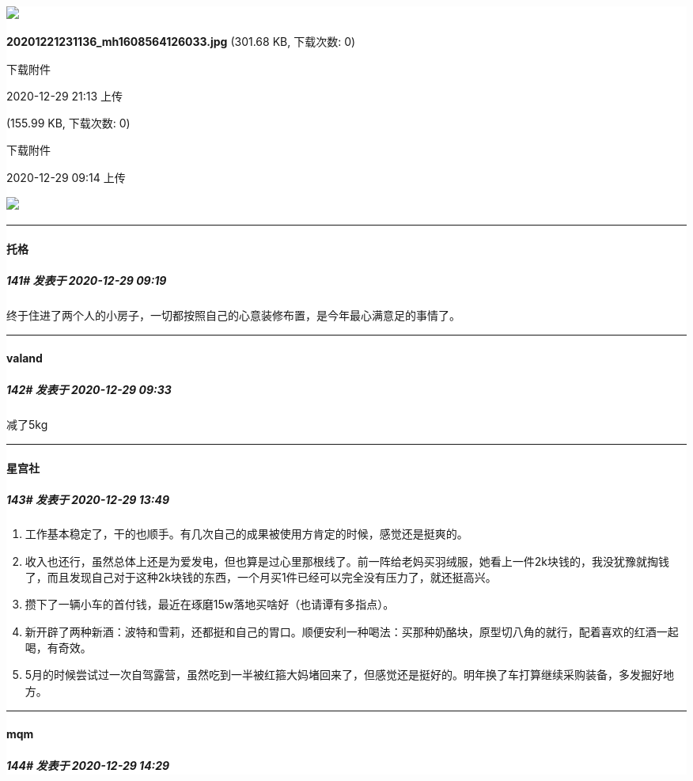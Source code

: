 
<img src="https://img.saraba1st.com/forum/202012/29/211349co2l2zcnmipf2h22.jpg" referrerpolicy="no-referrer">


<strong>20201221231136_mh1608564126033.jpg</strong> (301.68 KB, 下载次数: 0)

下载附件

2020-12-29 21:13 上传


(155.99 KB, 下载次数: 0)


下载附件


2020-12-29 09:14 上传


<img src="https://img.saraba1st.com/forum/202012/29/091437ibl2w949q4wq9w1b.png" referrerpolicy="no-referrer">


-----

####  托格  
##### 141#       发表于 2020-12-29 09:19


终于住进了两个人的小房子，一切都按照自己的心意装修布置，是今年最心满意足的事情了。


-----

####  valand  
##### 142#       发表于 2020-12-29 09:33


减了5kg


-----

####  星宫社  
##### 143#       发表于 2020-12-29 13:49


1. 工作基本稳定了，干的也顺手。有几次自己的成果被使用方肯定的时候，感觉还是挺爽的。

2. 收入也还行，虽然总体上还是为爱发电，但也算是过心里那根线了。前一阵给老妈买羽绒服，她看上一件2k块钱的，我没犹豫就掏钱了，而且发现自己对于这种2k块钱的东西，一个月买1件已经可以完全没有压力了，就还挺高兴。

3. 攒下了一辆小车的首付钱，最近在琢磨15w落地买啥好（也请谭有多指点）。

4. 新开辟了两种新酒：波特和雪莉，还都挺和自己的胃口。顺便安利一种喝法：买那种奶酪块，原型切八角的就行，配着喜欢的红酒一起喝，有奇效。

5. 5月的时候尝试过一次自驾露营，虽然吃到一半被红箍大妈堵回来了，但感觉还是挺好的。明年换了车打算继续采购装备，多发掘好地方。


-----

####  mqm  
##### 144#       发表于 2020-12-29 14:29
